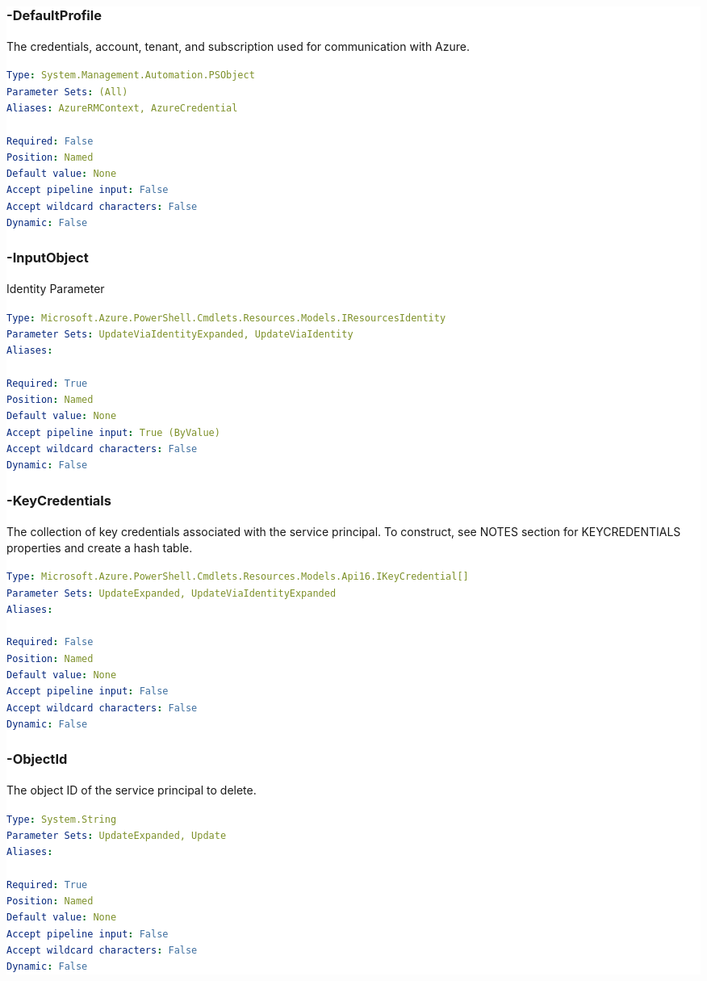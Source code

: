 ### -DefaultProfile
The credentials, account, tenant, and subscription used for communication with Azure.

```yaml
Type: System.Management.Automation.PSObject
Parameter Sets: (All)
Aliases: AzureRMContext, AzureCredential

Required: False
Position: Named
Default value: None
Accept pipeline input: False
Accept wildcard characters: False
Dynamic: False
```

### -InputObject
Identity Parameter

```yaml
Type: Microsoft.Azure.PowerShell.Cmdlets.Resources.Models.IResourcesIdentity
Parameter Sets: UpdateViaIdentityExpanded, UpdateViaIdentity
Aliases:

Required: True
Position: Named
Default value: None
Accept pipeline input: True (ByValue)
Accept wildcard characters: False
Dynamic: False
```

### -KeyCredentials
The collection of key credentials associated with the service principal.
To construct, see NOTES section for KEYCREDENTIALS properties and create a hash table.

```yaml
Type: Microsoft.Azure.PowerShell.Cmdlets.Resources.Models.Api16.IKeyCredential[]
Parameter Sets: UpdateExpanded, UpdateViaIdentityExpanded
Aliases:

Required: False
Position: Named
Default value: None
Accept pipeline input: False
Accept wildcard characters: False
Dynamic: False
```

### -ObjectId
The object ID of the service principal to delete.

```yaml
Type: System.String
Parameter Sets: UpdateExpanded, Update
Aliases:

Required: True
Position: Named
Default value: None
Accept pipeline input: False
Accept wildcard characters: False
Dynamic: False
```
